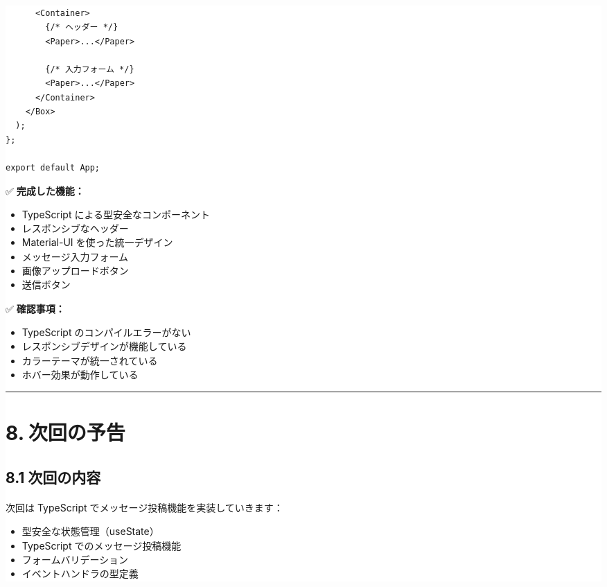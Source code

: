 ```tsx
      <Container>
        {/* ヘッダー */}
        <Paper>...</Paper>

        {/* 入力フォーム */}
        <Paper>...</Paper>
      </Container>
    </Box>
  );
};

export default App;
```

</div>
<div>

✅ **完成した機能：**
- TypeScript による型安全なコンポーネント
- レスポンシブなヘッダー
- Material-UI を使った統一デザイン
- メッセージ入力フォーム
- 画像アップロードボタン
- 送信ボタン

✅ **確認事項：**
- TypeScript のコンパイルエラーがない
- レスポンシブデザインが機能している
- カラーテーマが統一されている
- ホバー効果が動作している

</div>
</div>

---

# 8. 次回の予告

## 8.1 次回の内容

<div grid="~ cols-2 gap-4">
<div>

次回は TypeScript でメッセージ投稿機能を実装していきます：

- 型安全な状態管理（useState）
- TypeScript でのメッセージ投稿機能
- フォームバリデーション
- イベントハンドラの型定義

</div>
<div>

